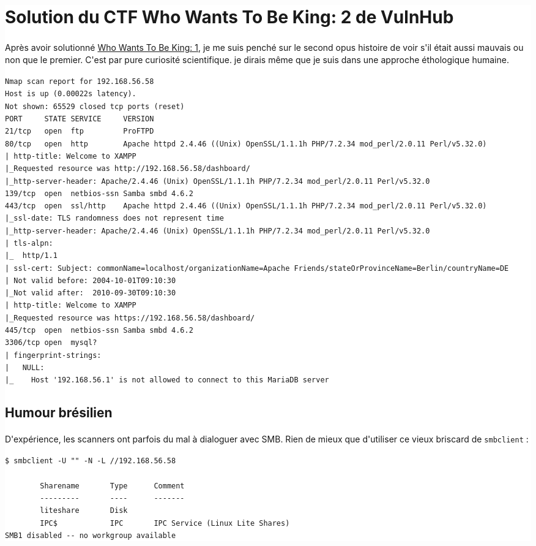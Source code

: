 # Solution du CTF Who Wants To Be King: 2 de VulnHub

Après avoir solutionné [Who Wants To Be King: 1](https://github.com/devl00p/blog/blob/main/ctf_writeups/Solution%20du%20CTF%20Who%20Wants%20To%20Be%20King%3A%201.md), je me suis penché sur le second opus histoire de voir s'il était aussi mauvais ou non que le premier. C'est par pure curiosité scientifique. je dirais même que je suis dans une approche éthologique humaine.

```
Nmap scan report for 192.168.56.58
Host is up (0.00022s latency).
Not shown: 65529 closed tcp ports (reset)
PORT     STATE SERVICE     VERSION
21/tcp   open  ftp         ProFTPD
80/tcp   open  http        Apache httpd 2.4.46 ((Unix) OpenSSL/1.1.1h PHP/7.2.34 mod_perl/2.0.11 Perl/v5.32.0)
| http-title: Welcome to XAMPP
|_Requested resource was http://192.168.56.58/dashboard/
|_http-server-header: Apache/2.4.46 (Unix) OpenSSL/1.1.1h PHP/7.2.34 mod_perl/2.0.11 Perl/v5.32.0
139/tcp  open  netbios-ssn Samba smbd 4.6.2
443/tcp  open  ssl/http    Apache httpd 2.4.46 ((Unix) OpenSSL/1.1.1h PHP/7.2.34 mod_perl/2.0.11 Perl/v5.32.0)
|_ssl-date: TLS randomness does not represent time
|_http-server-header: Apache/2.4.46 (Unix) OpenSSL/1.1.1h PHP/7.2.34 mod_perl/2.0.11 Perl/v5.32.0
| tls-alpn: 
|_  http/1.1
| ssl-cert: Subject: commonName=localhost/organizationName=Apache Friends/stateOrProvinceName=Berlin/countryName=DE
| Not valid before: 2004-10-01T09:10:30
|_Not valid after:  2010-09-30T09:10:30
| http-title: Welcome to XAMPP
|_Requested resource was https://192.168.56.58/dashboard/
445/tcp  open  netbios-ssn Samba smbd 4.6.2
3306/tcp open  mysql?
| fingerprint-strings: 
|   NULL: 
|_    Host '192.168.56.1' is not allowed to connect to this MariaDB server
```

## Humour brésilien

D'expérience, les scanners ont parfois du mal à dialoguer avec SMB. Rien de mieux que d'utiliser  ce vieux  briscard de `smbclient` :

```shellsession
$ smbclient -U "" -N -L //192.168.56.58

        Sharename       Type      Comment
        ---------       ----      -------
        liteshare       Disk      
        IPC$            IPC       IPC Service (Linux Lite Shares)
SMB1 disabled -- no workgroup available
```
